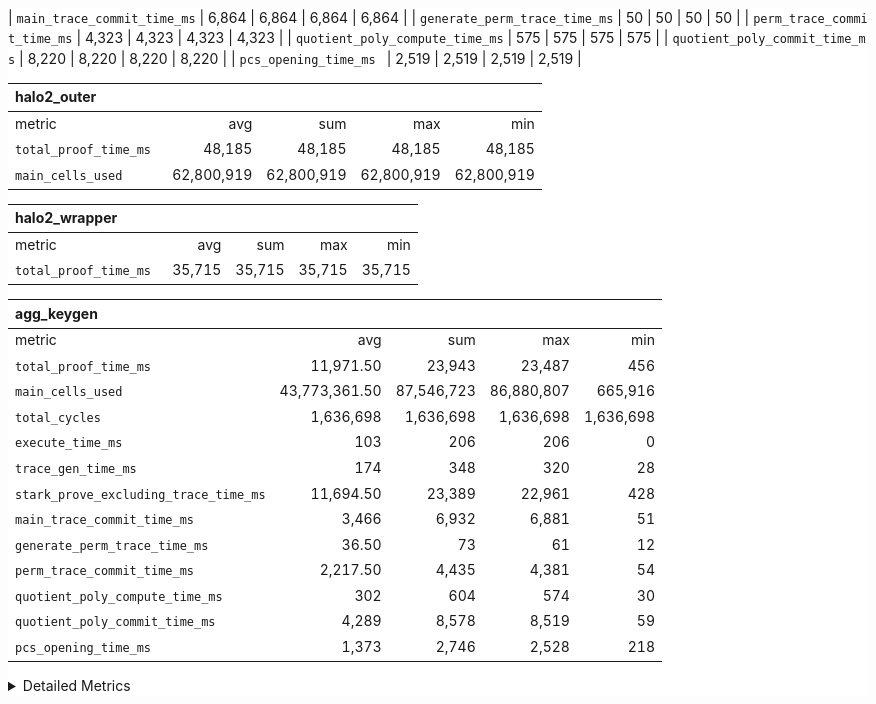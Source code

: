 | `main_trace_commit_time_ms` |  6,864 |  6,864 |  6,864 |  6,864 |
| `generate_perm_trace_time_ms` |  50 |  50 |  50 |  50 |
| `perm_trace_commit_time_ms` |  4,323 |  4,323 |  4,323 |  4,323 |
| `quotient_poly_compute_time_ms` |  575 |  575 |  575 |  575 |
| `quotient_poly_commit_time_ms` |  8,220 |  8,220 |  8,220 |  8,220 |
| `pcs_opening_time_ms ` |  2,519 |  2,519 |  2,519 |  2,519 |

| halo2_outer |||||
|:---|---:|---:|---:|---:|
|metric|avg|sum|max|min|
| `total_proof_time_ms ` |  48,185 |  48,185 |  48,185 |  48,185 |
| `main_cells_used     ` |  62,800,919 |  62,800,919 |  62,800,919 |  62,800,919 |

| halo2_wrapper |||||
|:---|---:|---:|---:|---:|
|metric|avg|sum|max|min|
| `total_proof_time_ms ` |  35,715 |  35,715 |  35,715 |  35,715 |

| agg_keygen |||||
|:---|---:|---:|---:|---:|
|metric|avg|sum|max|min|
| `total_proof_time_ms ` |  11,971.50 |  23,943 |  23,487 |  456 |
| `main_cells_used     ` |  43,773,361.50 |  87,546,723 |  86,880,807 |  665,916 |
| `total_cycles        ` |  1,636,698 |  1,636,698 |  1,636,698 |  1,636,698 |
| `execute_time_ms     ` |  103 |  206 |  206 |  0 |
| `trace_gen_time_ms   ` |  174 |  348 |  320 |  28 |
| `stark_prove_excluding_trace_time_ms` |  11,694.50 |  23,389 |  22,961 |  428 |
| `main_trace_commit_time_ms` |  3,466 |  6,932 |  6,881 |  51 |
| `generate_perm_trace_time_ms` |  36.50 |  73 |  61 |  12 |
| `perm_trace_commit_time_ms` |  2,217.50 |  4,435 |  4,381 |  54 |
| `quotient_poly_compute_time_ms` |  302 |  604 |  574 |  30 |
| `quotient_poly_commit_time_ms` |  4,289 |  8,578 |  8,519 |  59 |
| `pcs_opening_time_ms ` |  1,373 |  2,746 |  2,528 |  218 |



<details>
<summary>Detailed Metrics</summary>
